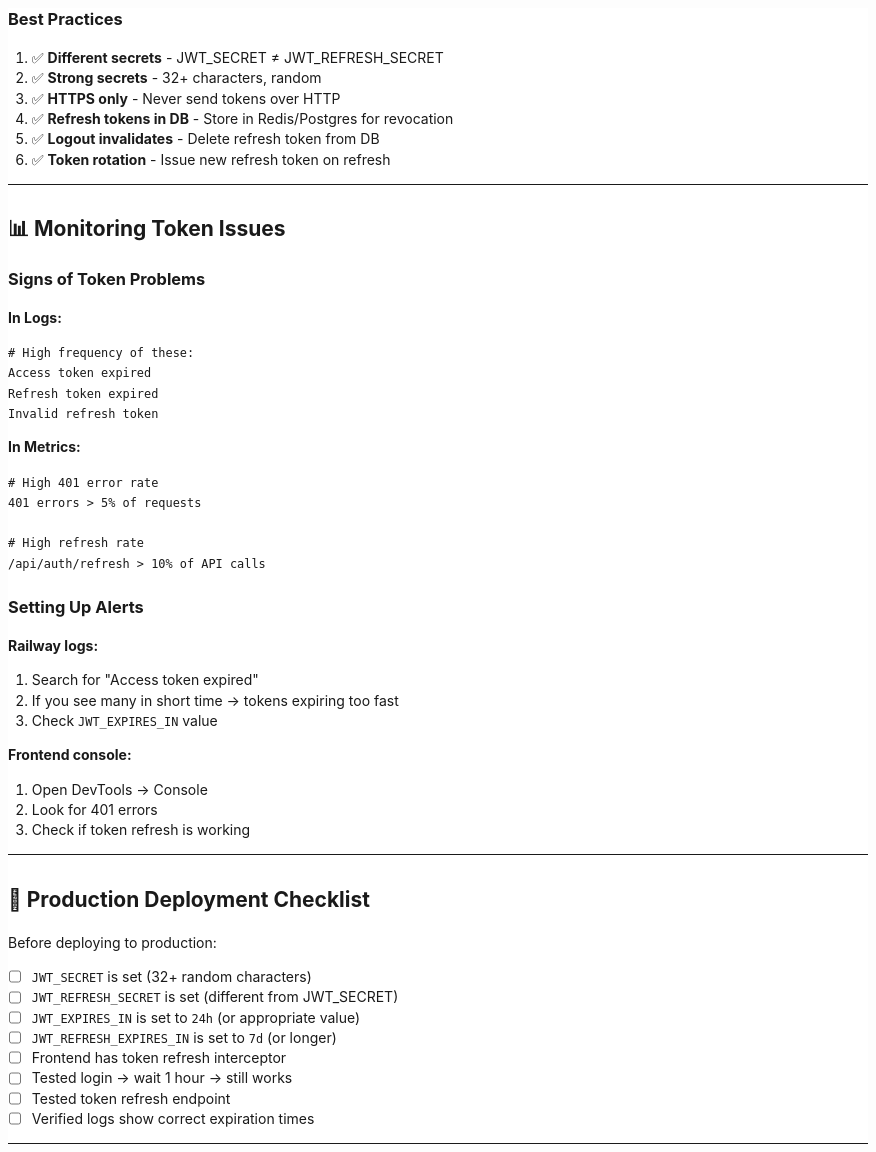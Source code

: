 ### Best Practices

1. ✅ **Different secrets** - JWT_SECRET ≠ JWT_REFRESH_SECRET
2. ✅ **Strong secrets** - 32+ characters, random
3. ✅ **HTTPS only** - Never send tokens over HTTP
4. ✅ **Refresh tokens in DB** - Store in Redis/Postgres for revocation
5. ✅ **Logout invalidates** - Delete refresh token from DB
6. ✅ **Token rotation** - Issue new refresh token on refresh

---

## 📊 Monitoring Token Issues

### Signs of Token Problems

**In Logs:**
```
# High frequency of these:
Access token expired
Refresh token expired
Invalid refresh token
```

**In Metrics:**
```
# High 401 error rate
401 errors > 5% of requests

# High refresh rate
/api/auth/refresh > 10% of API calls
```

### Setting Up Alerts

**Railway logs:**
1. Search for "Access token expired"
2. If you see many in short time → tokens expiring too fast
3. Check `JWT_EXPIRES_IN` value

**Frontend console:**
1. Open DevTools → Console
2. Look for 401 errors
3. Check if token refresh is working

---

## 🚀 Production Deployment Checklist

Before deploying to production:

- [ ] `JWT_SECRET` is set (32+ random characters)
- [ ] `JWT_REFRESH_SECRET` is set (different from JWT_SECRET)
- [ ] `JWT_EXPIRES_IN` is set to `24h` (or appropriate value)
- [ ] `JWT_REFRESH_EXPIRES_IN` is set to `7d` (or longer)
- [ ] Frontend has token refresh interceptor
- [ ] Tested login → wait 1 hour → still works
- [ ] Tested token refresh endpoint
- [ ] Verified logs show correct expiration times

---